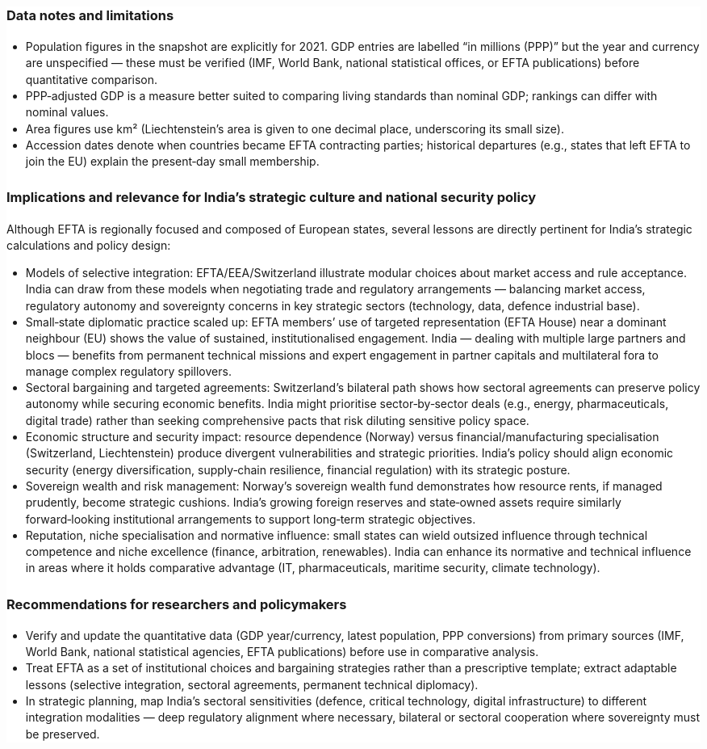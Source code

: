 ### Data notes and limitations
- Population figures in the snapshot are explicitly for 2021. GDP entries are labelled “in millions (PPP)” but the year and currency are unspecified — these must be verified (IMF, World Bank, national statistical offices, or EFTA publications) before quantitative comparison.
- PPP‑adjusted GDP is a measure better suited to comparing living standards than nominal GDP; rankings can differ with nominal values.
- Area figures use km² (Liechtenstein’s area is given to one decimal place, underscoring its small size).
- Accession dates denote when countries became EFTA contracting parties; historical departures (e.g., states that left EFTA to join the EU) explain the present‑day small membership.

### Implications and relevance for India’s strategic culture and national security policy
Although EFTA is regionally focused and composed of European states, several lessons are directly pertinent for India’s strategic calculations and policy design:

- Models of selective integration: EFTA/EEA/Switzerland illustrate modular choices about market access and rule acceptance. India can draw from these models when negotiating trade and regulatory arrangements — balancing market access, regulatory autonomy and sovereignty concerns in key strategic sectors (technology, data, defence industrial base).
- Small‑state diplomatic practice scaled up: EFTA members’ use of targeted representation (EFTA House) near a dominant neighbour (EU) shows the value of sustained, institutionalised engagement. India — dealing with multiple large partners and blocs — benefits from permanent technical missions and expert engagement in partner capitals and multilateral fora to manage complex regulatory spillovers.
- Sectoral bargaining and targeted agreements: Switzerland’s bilateral path shows how sectoral agreements can preserve policy autonomy while securing economic benefits. India might prioritise sector‑by‑sector deals (e.g., energy, pharmaceuticals, digital trade) rather than seeking comprehensive pacts that risk diluting sensitive policy space.
- Economic structure and security impact: resource dependence (Norway) versus financial/manufacturing specialisation (Switzerland, Liechtenstein) produce divergent vulnerabilities and strategic priorities. India’s policy should align economic security (energy diversification, supply‑chain resilience, financial regulation) with its strategic posture.
- Sovereign wealth and risk management: Norway’s sovereign wealth fund demonstrates how resource rents, if managed prudently, become strategic cushions. India’s growing foreign reserves and state‑owned assets require similarly forward‑looking institutional arrangements to support long‑term strategic objectives.
- Reputation, niche specialisation and normative influence: small states can wield outsized influence through technical competence and niche excellence (finance, arbitration, renewables). India can enhance its normative and technical influence in areas where it holds comparative advantage (IT, pharmaceuticals, maritime security, climate technology).

### Recommendations for researchers and policymakers
- Verify and update the quantitative data (GDP year/currency, latest population, PPP conversions) from primary sources (IMF, World Bank, national statistical agencies, EFTA publications) before use in comparative analysis.
- Treat EFTA as a set of institutional choices and bargaining strategies rather than a prescriptive template; extract adaptable lessons (selective integration, sectoral agreements, permanent technical diplomacy).
- In strategic planning, map India’s sectoral sensitivities (defence, critical technology, digital infrastructure) to different integration modalities — deep regulatory alignment where necessary, bilateral or sectoral cooperation where sovereignty must be preserved.
